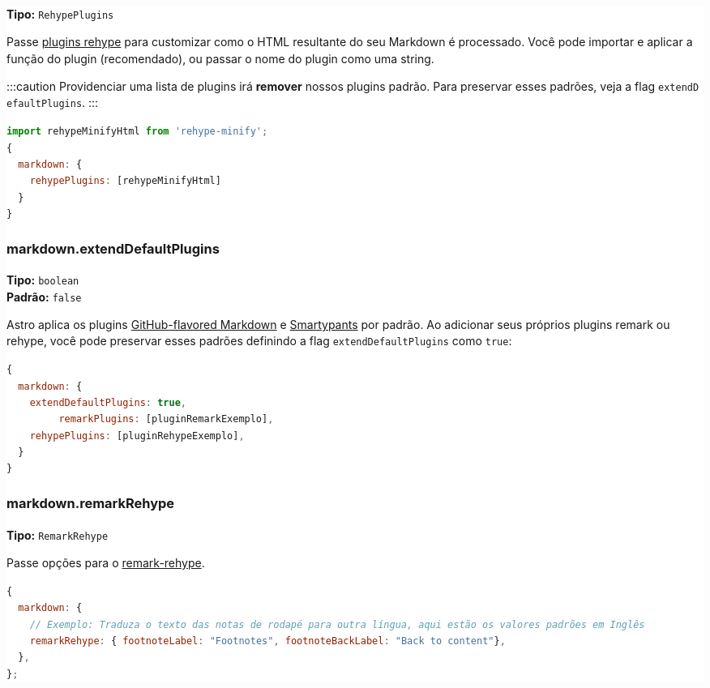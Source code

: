 **Tipo:** `RehypePlugins`
</p>

Passe [plugins rehype](https://github.com/remarkjs/remark-rehype) para customizar como o HTML resultante do seu Markdown é processado. Você pode importar e aplicar a função do plugin (recomendado), ou passar o nome do plugin como uma string.

:::caution
Providenciar uma lista de plugins irá **remover** nossos plugins padrão. Para preservar esses padrões, veja a flag `extendDefaultPlugins`.
:::

```js
import rehypeMinifyHtml from 'rehype-minify';
{
  markdown: {
    rehypePlugins: [rehypeMinifyHtml]
  }
}
```


### markdown.extendDefaultPlugins

<p>

**Tipo:** `boolean`<br>
**Padrão:** `false`
</p>

Astro aplica os plugins [GitHub-flavored Markdown](https://github.com/remarkjs/remark-gfm) e [Smartypants](https://github.com/silvenon/remark-smartypants) por padrão. Ao adicionar seus próprios plugins remark ou rehype, você pode preservar esses padrões definindo a flag `extendDefaultPlugins` como `true`:

```js
{
  markdown: {
    extendDefaultPlugins: true,
		 remarkPlugins: [pluginRemarkExemplo],
    rehypePlugins: [pluginRehypeExemplo],
  }
}
```


### markdown.remarkRehype

<p>

**Tipo:** `RemarkRehype`
</p>

Passe opções para o [remark-rehype](https://github.com/remarkjs/remark-rehype#api).

```js
{
  markdown: {
    // Exemplo: Traduza o texto das notas de rodapé para outra língua, aqui estão os valores padrões em Inglês
    remarkRehype: { footnoteLabel: "Footnotes", footnoteBackLabel: "Back to content"},
  },
};
```
